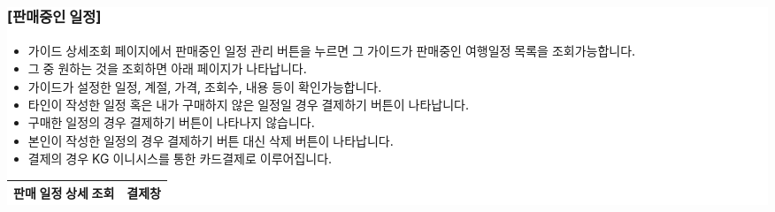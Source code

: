 ### [판매중인 일정]
- 가이드 상세조회 페이지에서 판매중인 일정 관리 버튼을 누르면 그 가이드가 판매중인 여행일정 목록을 조회가능합니다.
- 그 중 원하는 것을 조회하면 아래 페이지가 나타납니다.
- 가이드가 설정한 일정, 계절, 가격, 조회수, 내용 등이 확인가능합니다.
- 타인이 작성한 일정 혹은 내가 구매하지 않은 일정일 경우 결제하기 버튼이 나타납니다.
- 구매한 일정의 경우 결제하기 버튼이 나타나지 않습니다.
- 본인이 작성한 일정의 경우 결제하기 버튼 대신 삭제 버튼이 나타납니다.
- 결제의 경우 KG 이니시스를 통한 카드결제로 이루어집니다.


| 판매 일정 상세 조회  | 결제창  |
|-------------------|-------------------|